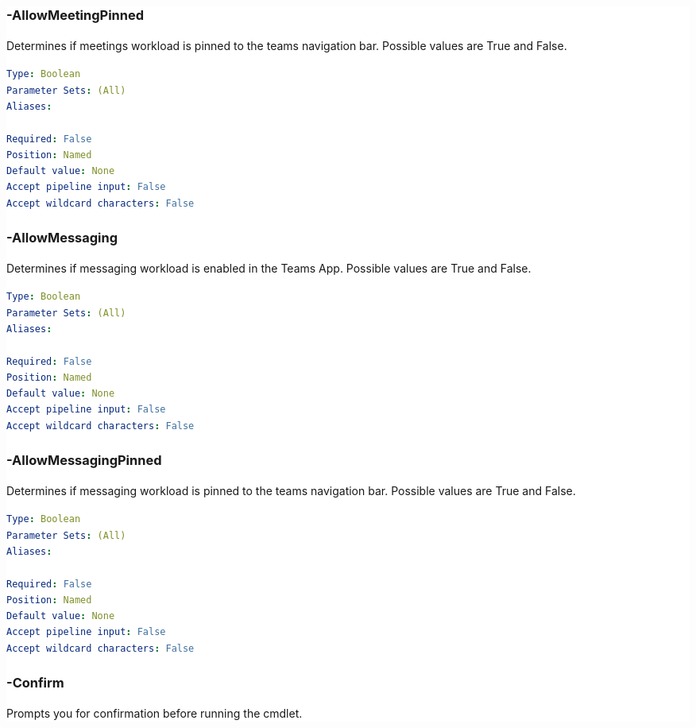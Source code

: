 ### -AllowMeetingPinned

Determines if meetings workload is pinned to the teams navigation bar. Possible values are True and False.

```yaml
Type: Boolean
Parameter Sets: (All)
Aliases:

Required: False
Position: Named
Default value: None
Accept pipeline input: False
Accept wildcard characters: False
```

### -AllowMessaging

Determines if messaging workload is enabled in the Teams App. Possible values are True and False.

```yaml
Type: Boolean
Parameter Sets: (All)
Aliases:

Required: False
Position: Named
Default value: None
Accept pipeline input: False
Accept wildcard characters: False
```

### -AllowMessagingPinned

Determines if messaging workload is pinned to the teams navigation bar. Possible values are True and False.

```yaml
Type: Boolean
Parameter Sets: (All)
Aliases:

Required: False
Position: Named
Default value: None
Accept pipeline input: False
Accept wildcard characters: False
```

### -Confirm

Prompts you for confirmation before running the cmdlet.
